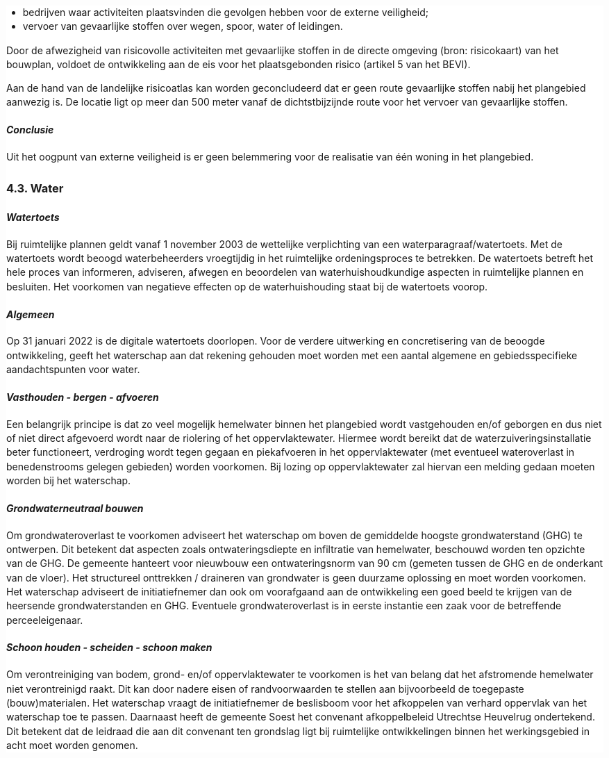 - bedrijven waar activiteiten plaatsvinden die gevolgen hebben voor de externe veiligheid;
- vervoer van gevaarlijke stoffen over wegen, spoor, water of leidingen.

Door de afwezigheid van risicovolle activiteiten met gevaarlijke stoffen in de directe omgeving (bron: risicokaart) van het bouwplan, voldoet de ontwikkeling aan de eis voor het plaatsgebonden risico (artikel 5 van het BEVI).

Aan de hand van de landelijke risicoatlas kan worden geconcludeerd dat er geen route gevaarlijke stoffen nabij het plangebied aanwezig is. De locatie ligt op meer dan 500 meter vanaf de dichtstbijzijnde route voor het vervoer van gevaarlijke stoffen.

#### *Conclusie*

Uit het oogpunt van externe veiligheid is er geen belemmering voor de realisatie van één woning in het plangebied.

### <span id="page-41-0"></span>**4.3. Water**

#### *Watertoets*

Bij ruimtelijke plannen geldt vanaf 1 november 2003 de wettelijke verplichting van een waterparagraaf/watertoets. Met de watertoets wordt beoogd waterbeheerders vroegtijdig in het ruimtelijke ordeningsproces te betrekken. De watertoets betreft het hele proces van informeren, adviseren, afwegen en beoordelen van waterhuishoudkundige aspecten in ruimtelijke plannen en besluiten. Het voorkomen van negatieve effecten op de waterhuishouding staat bij de watertoets voorop.

#### *Algemeen*

Op 31 januari 2022 is de digitale watertoets doorlopen. Voor de verdere uitwerking en concretisering van de beoogde ontwikkeling, geeft het waterschap aan dat rekening gehouden moet worden met een aantal algemene en gebiedsspecifieke aandachtspunten voor water.

#### *Vasthouden - bergen - afvoeren*

Een belangrijk principe is dat zo veel mogelijk hemelwater binnen het plangebied wordt vastgehouden en/of geborgen en dus niet of niet direct afgevoerd wordt naar de riolering of het oppervlaktewater. Hiermee wordt bereikt dat de waterzuiveringsinstallatie beter functioneert, verdroging wordt tegen gegaan en piekafvoeren in het oppervlaktewater (met eventueel wateroverlast in benedenstrooms gelegen gebieden) worden voorkomen. Bij lozing op oppervlaktewater zal hiervan een melding gedaan moeten worden bij het waterschap.

#### *Grondwaterneutraal bouwen*

Om grondwateroverlast te voorkomen adviseert het waterschap om boven de gemiddelde hoogste grondwaterstand (GHG) te ontwerpen. Dit betekent dat aspecten zoals ontwateringsdiepte en infiltratie van hemelwater, beschouwd worden ten opzichte van de GHG. De gemeente hanteert voor nieuwbouw een ontwateringsnorm van 90 cm (gemeten tussen de GHG en de onderkant van de vloer). Het structureel onttrekken / draineren van grondwater is geen duurzame oplossing en moet worden voorkomen. Het waterschap adviseert de initiatiefnemer dan ook om voorafgaand aan de ontwikkeling een goed beeld te krijgen van de heersende grondwaterstanden en GHG. Eventuele grondwateroverlast is in eerste instantie een zaak voor de betreffende perceeleigenaar.

#### *Schoon houden - scheiden - schoon maken*

Om verontreiniging van bodem, grond- en/of oppervlaktewater te voorkomen is het van belang dat het afstromende hemelwater niet verontreinigd raakt. Dit kan door nadere eisen of randvoorwaarden te stellen aan bijvoorbeeld de toegepaste (bouw)materialen. Het waterschap vraagt de initiatiefnemer de beslisboom voor het afkoppelen van verhard oppervlak van het waterschap toe te passen. Daarnaast heeft de gemeente Soest het convenant afkoppelbeleid Utrechtse Heuvelrug ondertekend. Dit betekent dat de leidraad die aan dit convenant ten grondslag ligt bij ruimtelijke ontwikkelingen binnen het werkingsgebied in acht moet worden genomen.
